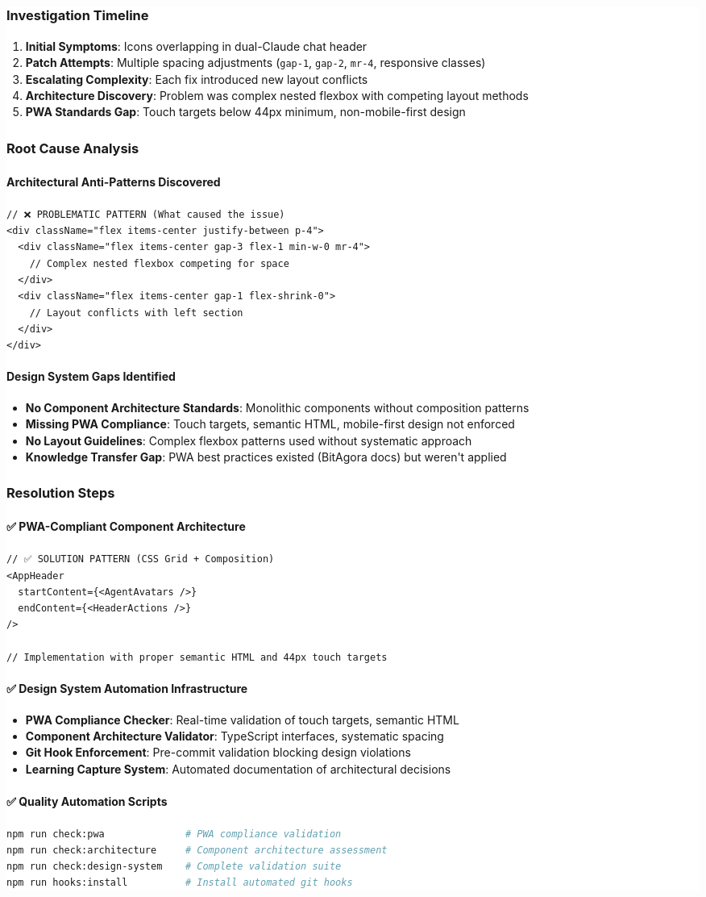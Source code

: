 ### **Investigation Timeline**
1. **Initial Symptoms**: Icons overlapping in dual-Claude chat header
2. **Patch Attempts**: Multiple spacing adjustments (`gap-1`, `gap-2`, `mr-4`, responsive classes)
3. **Escalating Complexity**: Each fix introduced new layout conflicts
4. **Architecture Discovery**: Problem was complex nested flexbox with competing layout methods
5. **PWA Standards Gap**: Touch targets below 44px minimum, non-mobile-first design

### **Root Cause Analysis**

#### **Architectural Anti-Patterns Discovered**
```tsx
// ❌ PROBLEMATIC PATTERN (What caused the issue)
<div className="flex items-center justify-between p-4">
  <div className="flex items-center gap-3 flex-1 min-w-0 mr-4">
    // Complex nested flexbox competing for space
  </div>
  <div className="flex items-center gap-1 flex-shrink-0">
    // Layout conflicts with left section
  </div>
</div>
```

#### **Design System Gaps Identified**
- **No Component Architecture Standards**: Monolithic components without composition patterns
- **Missing PWA Compliance**: Touch targets, semantic HTML, mobile-first design not enforced
- **No Layout Guidelines**: Complex flexbox patterns used without systematic approach
- **Knowledge Transfer Gap**: PWA best practices existed (BitAgora docs) but weren't applied

### **Resolution Steps**

#### ✅ **PWA-Compliant Component Architecture**
```tsx
// ✅ SOLUTION PATTERN (CSS Grid + Composition)
<AppHeader
  startContent={<AgentAvatars />}
  endContent={<HeaderActions />}
/>

// Implementation with proper semantic HTML and 44px touch targets
```

#### ✅ **Design System Automation Infrastructure**
- **PWA Compliance Checker**: Real-time validation of touch targets, semantic HTML
- **Component Architecture Validator**: TypeScript interfaces, systematic spacing
- **Git Hook Enforcement**: Pre-commit validation blocking design violations
- **Learning Capture System**: Automated documentation of architectural decisions

#### ✅ **Quality Automation Scripts**
```bash
npm run check:pwa              # PWA compliance validation
npm run check:architecture     # Component architecture assessment  
npm run check:design-system    # Complete validation suite
npm run hooks:install          # Install automated git hooks
```
